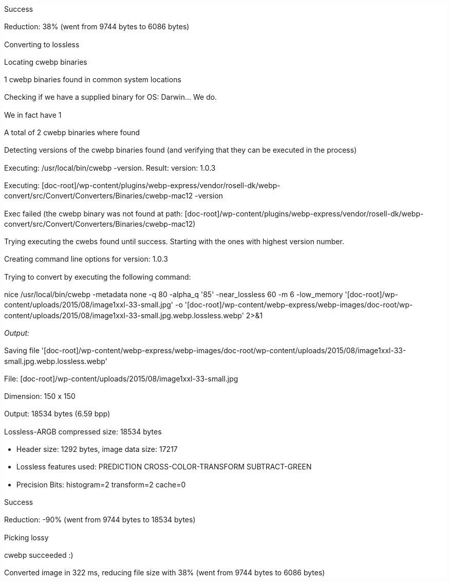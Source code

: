 Success

Reduction: 38% (went from 9744 bytes to 6086 bytes)


Converting to lossless

Locating cwebp binaries

1 cwebp binaries found in common system locations

Checking if we have a supplied binary for OS: Darwin... We do.

We in fact have 1

A total of 2 cwebp binaries where found

Detecting versions of the cwebp binaries found (and verifying that they can be executed in the process)

Executing: /usr/local/bin/cwebp -version. Result: version: 1.0.3

Executing: [doc-root]/wp-content/plugins/webp-express/vendor/rosell-dk/webp-convert/src/Convert/Converters/Binaries/cwebp-mac12 -version

Exec failed (the cwebp binary was not found at path: [doc-root]/wp-content/plugins/webp-express/vendor/rosell-dk/webp-convert/src/Convert/Converters/Binaries/cwebp-mac12)

Trying executing the cwebs found until success. Starting with the ones with highest version number.

Creating command line options for version: 1.0.3

Trying to convert by executing the following command:

nice /usr/local/bin/cwebp -metadata none -q 80 -alpha_q '85' -near_lossless 60 -m 6 -low_memory '[doc-root]/wp-content/uploads/2015/08/image1xxl-33-small.jpg' -o '[doc-root]/wp-content/webp-express/webp-images/doc-root/wp-content/uploads/2015/08/image1xxl-33-small.jpg.webp.lossless.webp' 2>&1


*Output:* 

Saving file '[doc-root]/wp-content/webp-express/webp-images/doc-root/wp-content/uploads/2015/08/image1xxl-33-small.jpg.webp.lossless.webp'

File:      [doc-root]/wp-content/uploads/2015/08/image1xxl-33-small.jpg

Dimension: 150 x 150

Output:    18534 bytes (6.59 bpp)

Lossless-ARGB compressed size: 18534 bytes

  * Header size: 1292 bytes, image data size: 17217

  * Lossless features used: PREDICTION CROSS-COLOR-TRANSFORM SUBTRACT-GREEN

  * Precision Bits: histogram=2 transform=2 cache=0


Success

Reduction: -90% (went from 9744 bytes to 18534 bytes)


Picking lossy

cwebp succeeded :)


Converted image in 322 ms, reducing file size with 38% (went from 9744 bytes to 6086 bytes)

